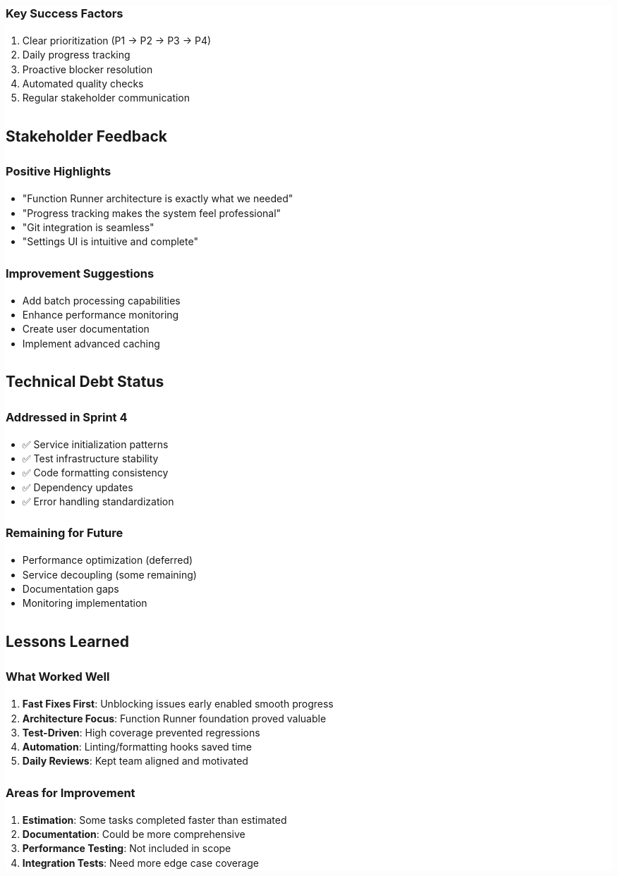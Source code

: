### Key Success Factors
1. Clear prioritization (P1 → P2 → P3 → P4)
2. Daily progress tracking
3. Proactive blocker resolution
4. Automated quality checks
5. Regular stakeholder communication

## Stakeholder Feedback

### Positive Highlights
- "Function Runner architecture is exactly what we needed"
- "Progress tracking makes the system feel professional"
- "Git integration is seamless"
- "Settings UI is intuitive and complete"

### Improvement Suggestions
- Add batch processing capabilities
- Enhance performance monitoring
- Create user documentation
- Implement advanced caching

## Technical Debt Status

### Addressed in Sprint 4
- ✅ Service initialization patterns
- ✅ Test infrastructure stability
- ✅ Code formatting consistency
- ✅ Dependency updates
- ✅ Error handling standardization

### Remaining for Future
- Performance optimization (deferred)
- Service decoupling (some remaining)
- Documentation gaps
- Monitoring implementation

## Lessons Learned

### What Worked Well
1. **Fast Fixes First**: Unblocking issues early enabled smooth progress
2. **Architecture Focus**: Function Runner foundation proved valuable
3. **Test-Driven**: High coverage prevented regressions
4. **Automation**: Linting/formatting hooks saved time
5. **Daily Reviews**: Kept team aligned and motivated

### Areas for Improvement
1. **Estimation**: Some tasks completed faster than estimated
2. **Documentation**: Could be more comprehensive
3. **Performance Testing**: Not included in scope
4. **Integration Tests**: Need more edge case coverage
